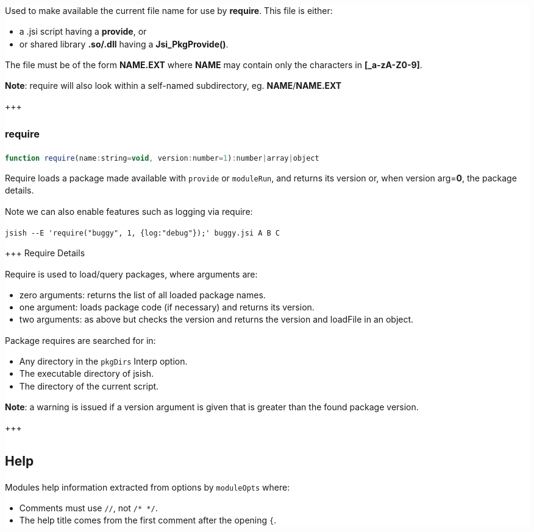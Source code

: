 Used to make available the current file name for use by **require**.
This file is either:

- a .jsi script having a **provide**, or
- or shared library **.so/.dll** having a **Jsi_PkgProvide()**.

The file must be of the form **NAME.EXT** where
**NAME** may contain only the characters in **[_a-zA-Z0-9]**.

**Note**: require will also look within a self-named subdirectory, eg. **NAME**/**NAME.EXT**

+++

### require
``` js
function require(name:string=void, version:number=1):number|array|object
```
Require loads a package made available with `provide` or `moduleRun`,
and returns its version or, when version arg=**0**, the package details.
 
Note we can also enable features such as logging via require:
```
jsish --E 'require("buggy", 1, {log:"debug"});' buggy.jsi A B C
```


+++ Require Details

Require is used to load/query packages, where arguments are:

- zero arguments: returns the list of all loaded package names.
- one argument: loads package code (if necessary) and returns its version.
- two arguments: as above but checks the version and returns the version and loadFile in an object.

Package requires are searched for in:

- Any directory in the `pkgDirs` Interp option.
- The executable directory of jsish.
- The directory of the current script.

**Note**: a warning is issued if a version argument is given that is greater than the found package version.

+++

## Help
Modules help information extracted from options by `moduleOpts` where:

- Comments must use `//`, not `/* */`.
- The help title comes from the first comment after the opening `{`.


